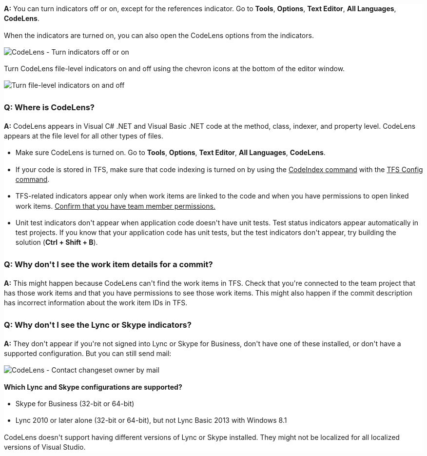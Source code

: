 **A:**  You can turn indicators off or on, except for the references indicator. Go to **Tools**, **Options**, **Text Editor**, **All Languages**, **CodeLens**.  
  
 When the indicators are turned on, you can also open the CodeLens options from the indicators.  
  
 ![CodeLens &#45; Turn indicators off or on](../ide/media/codelensturnoffonindicatorsfromcode.png "CodeLensTurnOffOnIndicatorsFromCode")  
  
 Turn CodeLens file-level indicators on and off using the chevron icons at the bottom of the editor window.  
  
 ![Turn file&#45;level indicators on and off](../ide/media/codelensfilelevelonandoff.png "CodeLensFileLevelOnAndOff")  
  
###  <a name="NoIndicators"></a> Q: Where is CodeLens?

**A:** CodeLens appears in Visual C# .NET and Visual Basic .NET code at the method, class, indexer, and property level. CodeLens appears at the file level for all other types of files.

- Make sure CodeLens is turned on. Go to **Tools**, **Options**, **Text Editor**, **All Languages**, **CodeLens**.  
  
- If your code is stored in TFS, make sure that code indexing is turned on by using the [CodeIndex command](../ide/codeindex-command.md) with the [TFS Config command](http://msdn.microsoft.com/en-us/94424190-3b6b-4f33-a6b6-5807f4225b62).  

- TFS-related indicators appear only when work items are linked to the code and when you have permissions to open linked work items. [Confirm that you have team member permissions.](http://msdn.microsoft.com/en-us/f58805de-ba61-4d09-8f2d-d3ab9662ecfd)  

- Unit test indicators don't appear when application code doesn't have unit tests. Test status indicators appear automatically in test projects. If you know that your application code has unit tests, but the test indicators don't appear, try building the solution (**Ctrl + Shift + B**).  

### Q: Why don't I see the work item details for a commit?

**A:** This might happen because CodeLens can't find the work items in TFS. Check that you're connected to the team project that has those work items and that you have permissions to see those work items. This might also happen if the commit description has incorrect information about the work item IDs in TFS.  

###  <a name="NoLync"></a> Q: Why don't I see the Lync or Skype indicators?

**A:** They don't appear if you're not signed into Lync or Skype for Business, don't have one of these installed, or don't have a supported configuration. But you can still send mail:  

![CodeLens &#45; Contact changeset owner by mail](../ide/media/codelenscodesendmailchangesetnolync1.png "CodeLensCodeSendMailChangesetNoLync1")  

 **Which Lync and Skype configurations are supported?**

-   Skype for Business (32-bit or 64-bit)  

-   Lync 2010 or later alone (32-bit or 64-bit), but not Lync Basic 2013 with Windows 8.1  

CodeLens doesn't support having different versions of Lync or Skype installed. They might not be localized for all localized versions of Visual Studio.  
